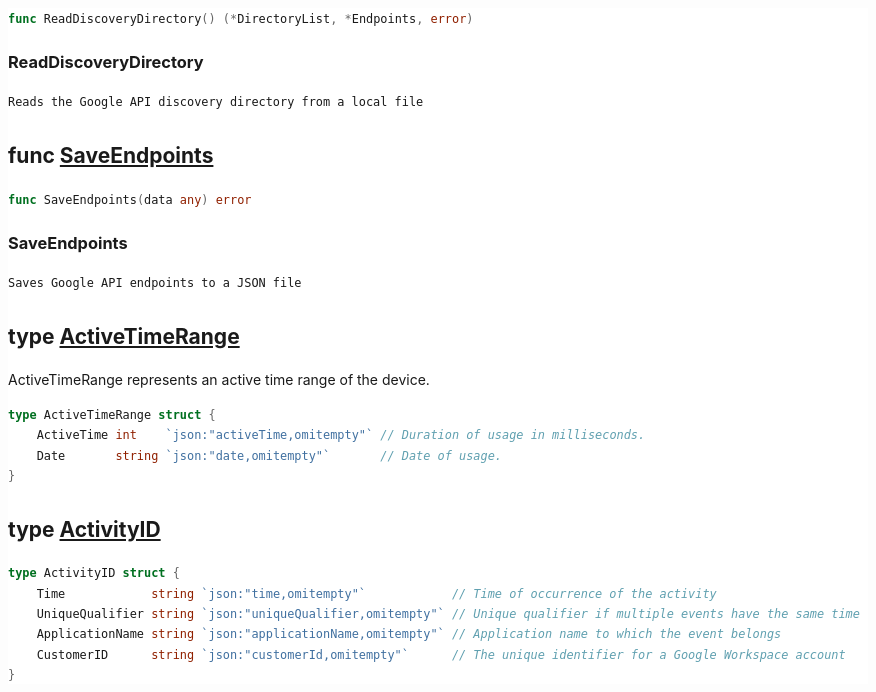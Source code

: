 ```go
func ReadDiscoveryDirectory() (*DirectoryList, *Endpoints, error)
```

### ReadDiscoveryDirectory

```
Reads the Google API discovery directory from a local file
```

<a name="SaveEndpoints"></a>
## func [SaveEndpoints](<https://github.com/gemini-oss/rego/blob/main/pkg/google/api.go#L217>)

```go
func SaveEndpoints(data any) error
```

### SaveEndpoints

```
Saves Google API endpoints to a JSON file
```

<a name="ActiveTimeRange"></a>
## type [ActiveTimeRange](<https://github.com/gemini-oss/rego/blob/main/pkg/google/entities.go#L1419-L1422>)

ActiveTimeRange represents an active time range of the device.

```go
type ActiveTimeRange struct {
    ActiveTime int    `json:"activeTime,omitempty"` // Duration of usage in milliseconds.
    Date       string `json:"date,omitempty"`       // Date of usage.
}
```

<a name="ActivityID"></a>
## type [ActivityID](<https://github.com/gemini-oss/rego/blob/main/pkg/google/entities.go#L184-L189>)



```go
type ActivityID struct {
    Time            string `json:"time,omitempty"`            // Time of occurrence of the activity
    UniqueQualifier string `json:"uniqueQualifier,omitempty"` // Unique qualifier if multiple events have the same time
    ApplicationName string `json:"applicationName,omitempty"` // Application name to which the event belongs
    CustomerID      string `json:"customerId,omitempty"`      // The unique identifier for a Google Workspace account
}
```
